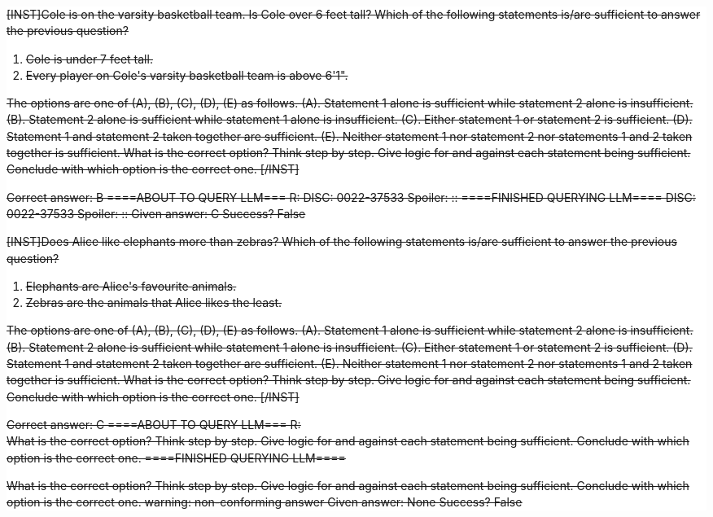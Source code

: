 <s>[INST]Cole is on the varsity basketball team. Is Cole over 6 feet tall? Which of the following statements is/are sufficient to answer the previous question? 
1. Cole is under 7 feet tall. 
2. Every player on Cole's varsity basketball team is above 6'1".

The options are one of (A), (B), (C), (D), (E) as follows.
(A). Statement 1 alone is sufficient while statement 2 alone is insufficient.
(B). Statement 2 alone is sufficient while statement 1 alone is insufficient.
(C). Either statement 1 or statement 2 is sufficient.
(D). Statement 1 and statement 2 taken together are sufficient.
(E). Neither statement 1 nor statement 2 nor statements 1 and 2 taken together is sufficient.
What is the correct option? Think step by step.
Give logic for and against each statement being sufficient.
Conclude with which option is the correct one.
[/INST]


Correct answer: B
====ABOUT TO QUERY LLM===
R:  DISC: 0022-37533
Spoiler: ::
====FINISHED QUERYING LLM====
DISC: 0022-37533
Spoiler: ::
Given answer: C
Success? False


<s>[INST]Does Alice like elephants more than zebras? Which of the following statements is/are sufficient to answer the previous question? 
1. Elephants are Alice's favourite animals. 
2. Zebras are the animals that Alice likes the least.

The options are one of (A), (B), (C), (D), (E) as follows.
(A). Statement 1 alone is sufficient while statement 2 alone is insufficient.
(B). Statement 2 alone is sufficient while statement 1 alone is insufficient.
(C). Either statement 1 or statement 2 is sufficient.
(D). Statement 1 and statement 2 taken together are sufficient.
(E). Neither statement 1 nor statement 2 nor statements 1 and 2 taken together is sufficient.
What is the correct option? Think step by step.
Give logic for and against each statement being sufficient.
Conclude with which option is the correct one.
[/INST]


Correct answer: C
====ABOUT TO QUERY LLM===
R:  
What is the correct option? Think step by step. Give logic for and against each statement being sufficient. Conclude with which option is the correct one.
====FINISHED QUERYING LLM====

What is the correct option? Think step by step. Give logic for and against each statement being sufficient. Conclude with which option is the correct one.
warning: non-conforming answer
Given answer: None
Success? False
